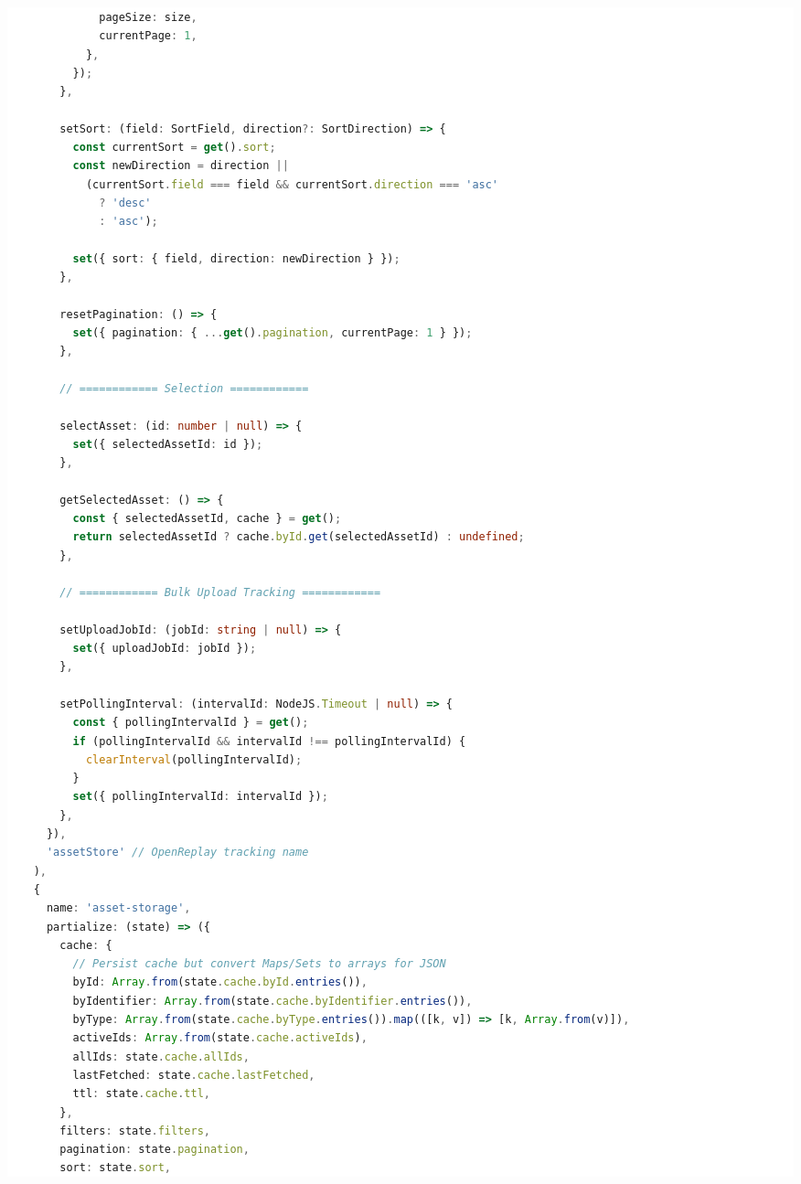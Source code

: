 ```typescript
              pageSize: size,
              currentPage: 1,
            },
          });
        },

        setSort: (field: SortField, direction?: SortDirection) => {
          const currentSort = get().sort;
          const newDirection = direction ||
            (currentSort.field === field && currentSort.direction === 'asc'
              ? 'desc'
              : 'asc');

          set({ sort: { field, direction: newDirection } });
        },

        resetPagination: () => {
          set({ pagination: { ...get().pagination, currentPage: 1 } });
        },

        // ============ Selection ============

        selectAsset: (id: number | null) => {
          set({ selectedAssetId: id });
        },

        getSelectedAsset: () => {
          const { selectedAssetId, cache } = get();
          return selectedAssetId ? cache.byId.get(selectedAssetId) : undefined;
        },

        // ============ Bulk Upload Tracking ============

        setUploadJobId: (jobId: string | null) => {
          set({ uploadJobId: jobId });
        },

        setPollingInterval: (intervalId: NodeJS.Timeout | null) => {
          const { pollingIntervalId } = get();
          if (pollingIntervalId && intervalId !== pollingIntervalId) {
            clearInterval(pollingIntervalId);
          }
          set({ pollingIntervalId: intervalId });
        },
      }),
      'assetStore' // OpenReplay tracking name
    ),
    {
      name: 'asset-storage',
      partialize: (state) => ({
        cache: {
          // Persist cache but convert Maps/Sets to arrays for JSON
          byId: Array.from(state.cache.byId.entries()),
          byIdentifier: Array.from(state.cache.byIdentifier.entries()),
          byType: Array.from(state.cache.byType.entries()).map(([k, v]) => [k, Array.from(v)]),
          activeIds: Array.from(state.cache.activeIds),
          allIds: state.cache.allIds,
          lastFetched: state.cache.lastFetched,
          ttl: state.cache.ttl,
        },
        filters: state.filters,
        pagination: state.pagination,
        sort: state.sort,
```